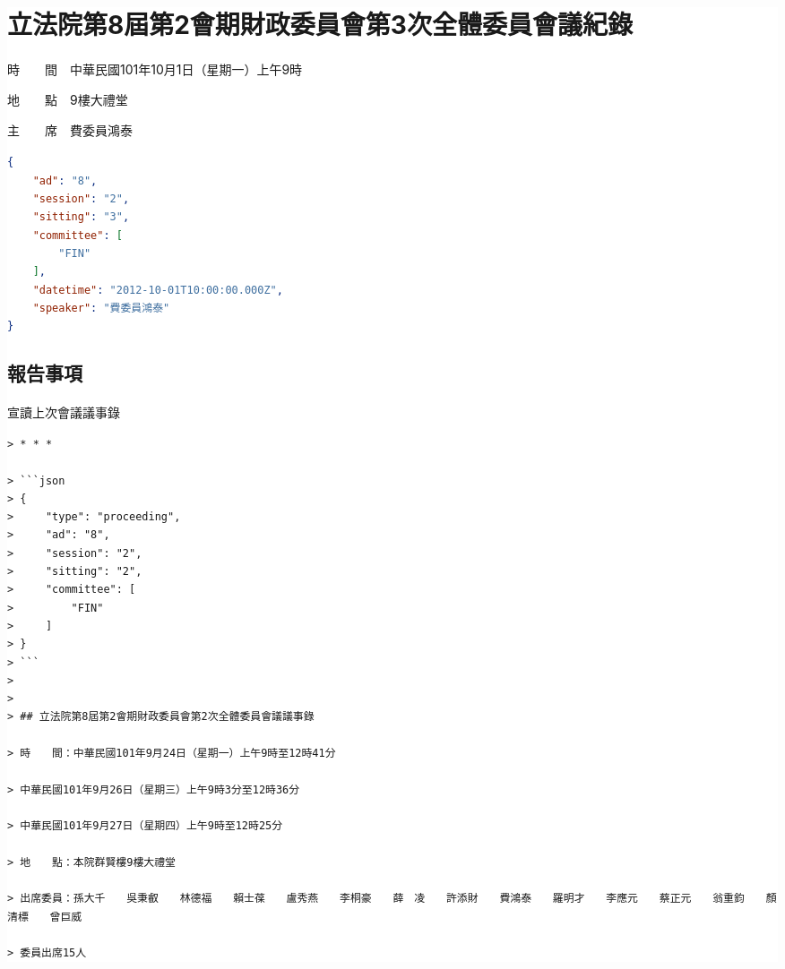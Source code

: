 # 立法院第8屆第2會期財政委員會第3次全體委員會議紀錄

時　　間　中華民國101年10月1日（星期一）上午9時

地　　點　9樓大禮堂

主　　席　費委員鴻泰

```json
{
    "ad": "8",
    "session": "2",
    "sitting": "3",
    "committee": [
        "FIN"
    ],
    "datetime": "2012-10-01T10:00:00.000Z",
    "speaker": "費委員鴻泰"
}

```


## 報告事項


宣讀上次會議議事錄

    > * * *

    > ```json
    > {
    >     "type": "proceeding",
    >     "ad": "8",
    >     "session": "2",
    >     "sitting": "2",
    >     "committee": [
    >         "FIN"
    >     ]
    > }
    > ```
    > 
    > 
    > ## 立法院第8屆第2會期財政委員會第2次全體委員會議議事錄

    > 時　　間：中華民國101年9月24日（星期一）上午9時至12時41分

    > 中華民國101年9月26日（星期三）上午9時3分至12時36分

    > 中華民國101年9月27日（星期四）上午9時至12時25分

    > 地　　點：本院群賢樓9樓大禮堂

    > 出席委員：孫大千　　吳秉叡　　林德福　　賴士葆　　盧秀燕　　李桐豪　　薛　凌　　許添財　　費鴻泰　　羅明才　　李應元　　蔡正元　　翁重鈞　　顏清標　　曾巨威

    > 委員出席15人
